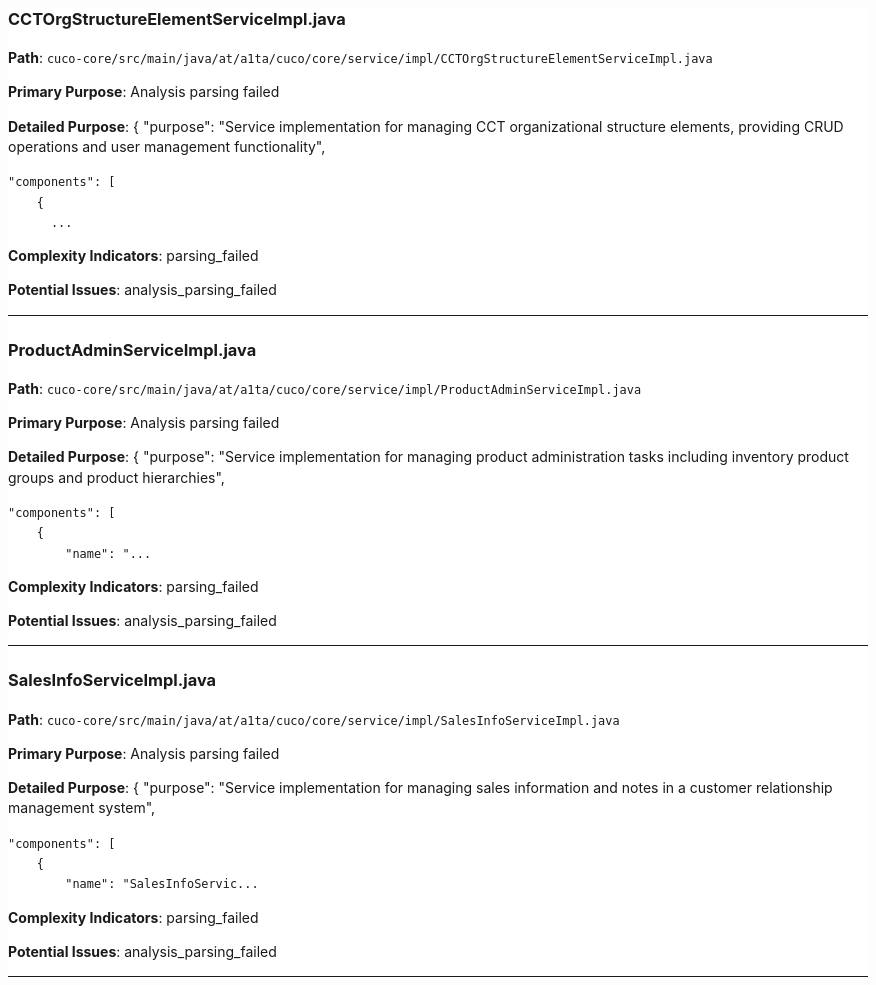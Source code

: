### CCTOrgStructureElementServiceImpl.java

**Path**: `cuco-core/src/main/java/at/a1ta/cuco/core/service/impl/CCTOrgStructureElementServiceImpl.java`

**Primary Purpose**: Analysis parsing failed

**Detailed Purpose**: {
    "purpose": "Service implementation for managing CCT organizational structure elements, providing CRUD operations and user management functionality",
    
    "components": [
        {
          ...

**Complexity Indicators**: parsing_failed

**Potential Issues**: analysis_parsing_failed

---

### ProductAdminServiceImpl.java

**Path**: `cuco-core/src/main/java/at/a1ta/cuco/core/service/impl/ProductAdminServiceImpl.java`

**Primary Purpose**: Analysis parsing failed

**Detailed Purpose**: {
    "purpose": "Service implementation for managing product administration tasks including inventory product groups and product hierarchies",
    
    "components": [
        {
            "name": "...

**Complexity Indicators**: parsing_failed

**Potential Issues**: analysis_parsing_failed

---

### SalesInfoServiceImpl.java

**Path**: `cuco-core/src/main/java/at/a1ta/cuco/core/service/impl/SalesInfoServiceImpl.java`

**Primary Purpose**: Analysis parsing failed

**Detailed Purpose**: {
    "purpose": "Service implementation for managing sales information and notes in a customer relationship management system",
    
    "components": [
        {
            "name": "SalesInfoServic...

**Complexity Indicators**: parsing_failed

**Potential Issues**: analysis_parsing_failed

---